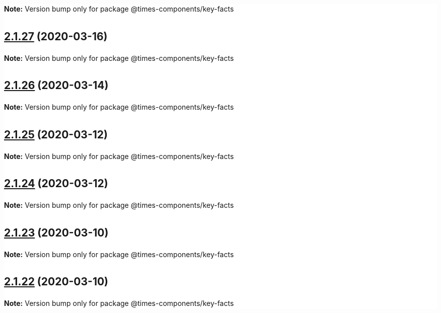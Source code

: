 **Note:** Version bump only for package @times-components/key-facts





## [2.1.27](https://github.com/newsuk/times-components/compare/@times-components/key-facts@2.1.26...@times-components/key-facts@2.1.27) (2020-03-16)

**Note:** Version bump only for package @times-components/key-facts





## [2.1.26](https://github.com/newsuk/times-components/compare/@times-components/key-facts@2.1.25...@times-components/key-facts@2.1.26) (2020-03-14)

**Note:** Version bump only for package @times-components/key-facts





## [2.1.25](https://github.com/newsuk/times-components/compare/@times-components/key-facts@2.1.24...@times-components/key-facts@2.1.25) (2020-03-12)

**Note:** Version bump only for package @times-components/key-facts





## [2.1.24](https://github.com/newsuk/times-components/compare/@times-components/key-facts@2.1.23...@times-components/key-facts@2.1.24) (2020-03-12)

**Note:** Version bump only for package @times-components/key-facts





## [2.1.23](https://github.com/newsuk/times-components/compare/@times-components/key-facts@2.1.22...@times-components/key-facts@2.1.23) (2020-03-10)

**Note:** Version bump only for package @times-components/key-facts





## [2.1.22](https://github.com/newsuk/times-components/compare/@times-components/key-facts@2.1.21...@times-components/key-facts@2.1.22) (2020-03-10)

**Note:** Version bump only for package @times-components/key-facts
